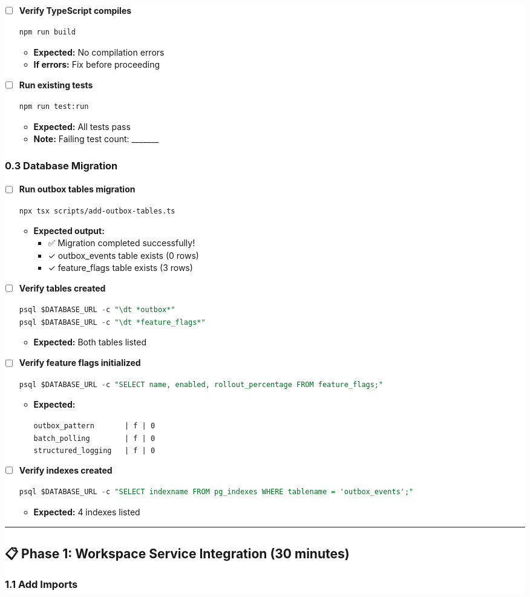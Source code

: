 - [ ] **Verify TypeScript compiles**
  ```bash
  npm run build
  ```
  - **Expected:** No compilation errors
  - **If errors:** Fix before proceeding

- [ ] **Run existing tests**
  ```bash
  npm run test:run
  ```
  - **Expected:** All tests pass
  - **Note:** Failing test count: _______

### **0.3 Database Migration**

- [ ] **Run outbox tables migration**
  ```bash
  npx tsx scripts/add-outbox-tables.ts
  ```
  - **Expected output:**
    - ✅ Migration completed successfully!
    - ✓ outbox_events table exists (0 rows)
    - ✓ feature_flags table exists (3 rows)

- [ ] **Verify tables created**
  ```sql
  psql $DATABASE_URL -c "\dt *outbox*"
  psql $DATABASE_URL -c "\dt *feature_flags*"
  ```
  - **Expected:** Both tables listed

- [ ] **Verify feature flags initialized**
  ```sql
  psql $DATABASE_URL -c "SELECT name, enabled, rollout_percentage FROM feature_flags;"
  ```
  - **Expected:**
    ```
    outbox_pattern       | f | 0
    batch_polling        | f | 0
    structured_logging   | f | 0
    ```

- [ ] **Verify indexes created**
  ```sql
  psql $DATABASE_URL -c "SELECT indexname FROM pg_indexes WHERE tablename = 'outbox_events';"
  ```
  - **Expected:** 4 indexes listed

---

## 📋 Phase 1: Workspace Service Integration (30 minutes)

### **1.1 Add Imports**
